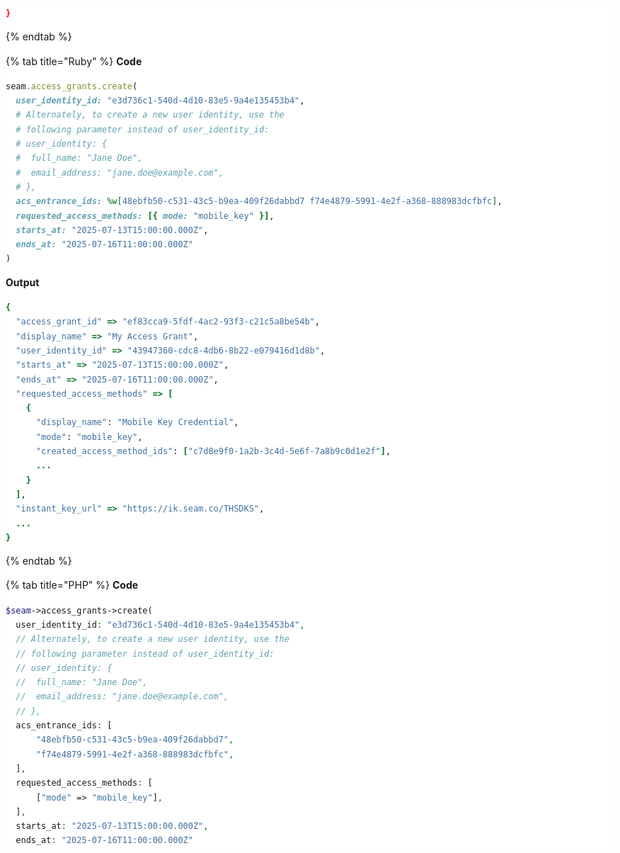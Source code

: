 ```json
}
```
{% endtab %}

{% tab title="Ruby" %}
**Code**

```ruby
seam.access_grants.create(
  user_identity_id: "e3d736c1-540d-4d10-83e5-9a4e135453b4",
  # Alternately, to create a new user identity, use the
  # following parameter instead of user_identity_id:
  # user_identity: {
  #  full_name: "Jane Doe",
  #  email_address: "jane.doe@example.com",
  # },
  acs_entrance_ids: %w[48ebfb50-c531-43c5-b9ea-409f26dabbd7 f74e4879-5991-4e2f-a368-888983dcfbfc],
  requested_access_methods: [{ mode: "mobile_key" }],
  starts_at: "2025-07-13T15:00:00.000Z",
  ends_at: "2025-07-16T11:00:00.000Z"
)
```

**Output**

```ruby
{
  "access_grant_id" => "ef83cca9-5fdf-4ac2-93f3-c21c5a8be54b",
  "display_name" => "My Access Grant",
  "user_identity_id" => "43947360-cdc8-4db6-8b22-e079416d1d8b",
  "starts_at" => "2025-07-13T15:00:00.000Z",
  "ends_at" => "2025-07-16T11:00:00.000Z",
  "requested_access_methods" => [
    {
      "display_name": "Mobile Key Credential",
      "mode": "mobile_key",
      "created_access_method_ids": ["c7d8e9f0-1a2b-3c4d-5e6f-7a8b9c0d1e2f"],
      ...
    }
  ],
  "instant_key_url" => "https://ik.seam.co/THSDKS",
  ...
}
```
{% endtab %}

{% tab title="PHP" %}
**Code**

```php
$seam->access_grants->create(
  user_identity_id: "e3d736c1-540d-4d10-83e5-9a4e135453b4",
  // Alternately, to create a new user identity, use the
  // following parameter instead of user_identity_id:
  // user_identity: {
  //  full_name: "Jane Doe",
  //  email_address: "jane.doe@example.com",
  // },
  acs_entrance_ids: [
      "48ebfb50-c531-43c5-b9ea-409f26dabbd7",
      "f74e4879-5991-4e2f-a368-888983dcfbfc",
  ],
  requested_access_methods: [
      ["mode" => "mobile_key"],
  ],
  starts_at: "2025-07-13T15:00:00.000Z",
  ends_at: "2025-07-16T11:00:00.000Z"
```